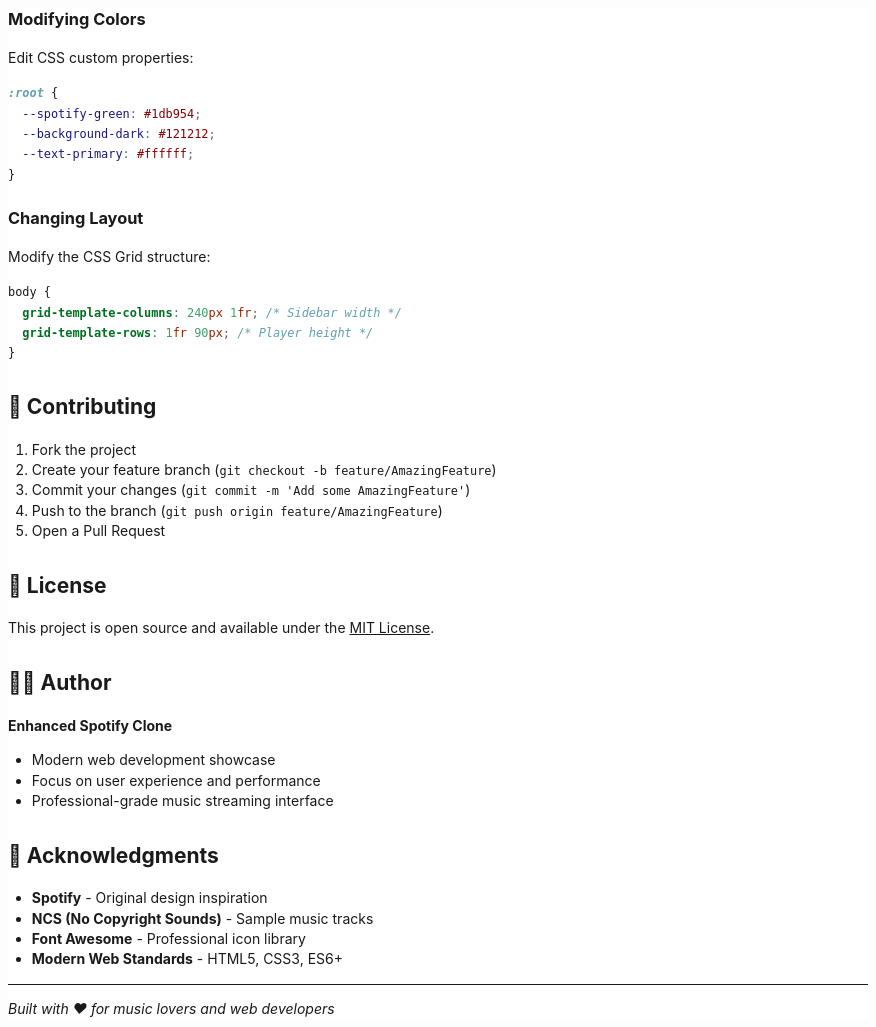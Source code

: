### Modifying Colors

Edit CSS custom properties:

```css
:root {
  --spotify-green: #1db954;
  --background-dark: #121212;
  --text-primary: #ffffff;
}
```

### Changing Layout

Modify the CSS Grid structure:

```css
body {
  grid-template-columns: 240px 1fr; /* Sidebar width */
  grid-template-rows: 1fr 90px; /* Player height */
}
```

## 🤝 Contributing

1. Fork the project
2. Create your feature branch (`git checkout -b feature/AmazingFeature`)
3. Commit your changes (`git commit -m 'Add some AmazingFeature'`)
4. Push to the branch (`git push origin feature/AmazingFeature`)
5. Open a Pull Request

## 📄 License

This project is open source and available under the [MIT License](LICENSE).

## 👨‍💻 Author

**Enhanced Spotify Clone**

- Modern web development showcase
- Focus on user experience and performance
- Professional-grade music streaming interface

## 🙏 Acknowledgments

- **Spotify** - Original design inspiration
- **NCS (No Copyright Sounds)** - Sample music tracks
- **Font Awesome** - Professional icon library
- **Modern Web Standards** - HTML5, CSS3, ES6+

---

_Built with ❤️ for music lovers and web developers_
